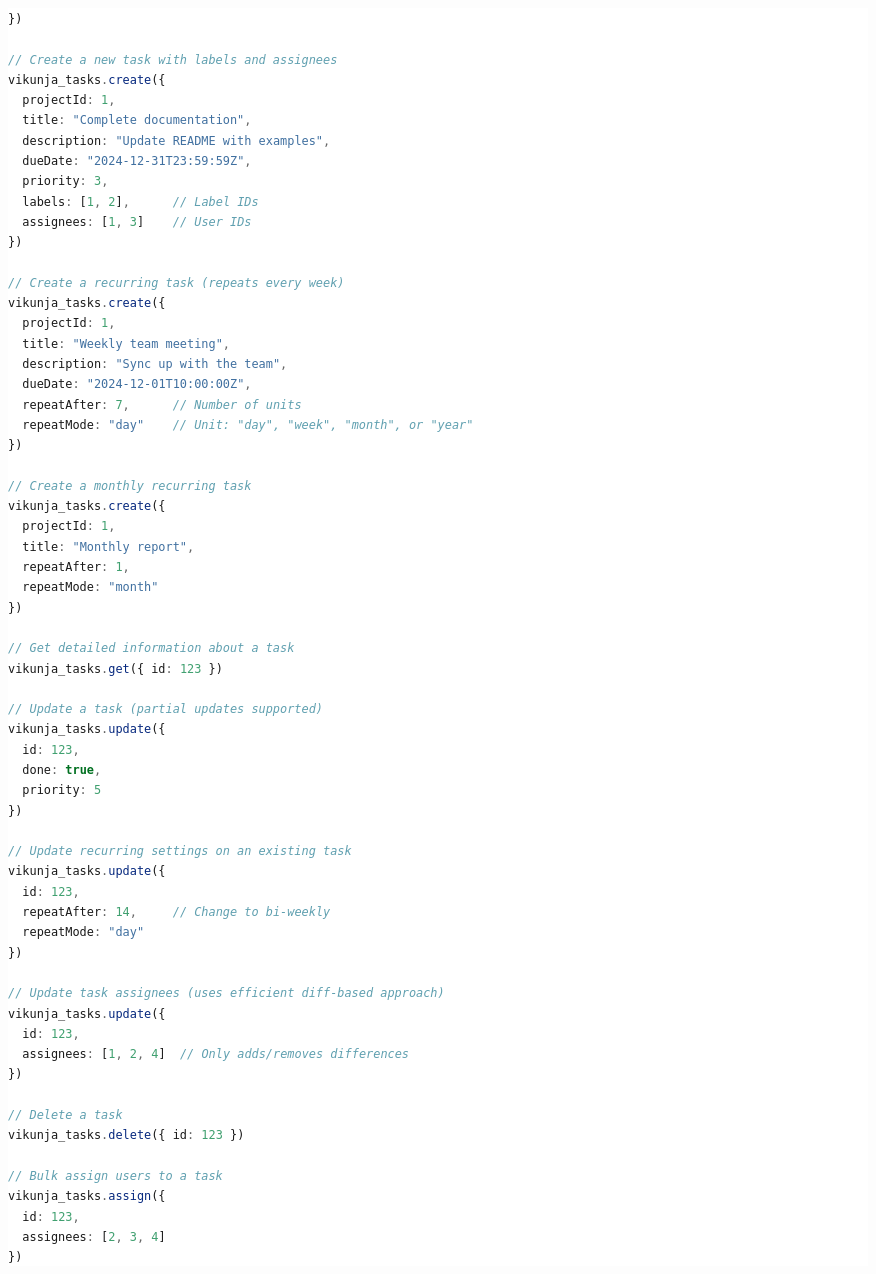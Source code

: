 ```typescript
})

// Create a new task with labels and assignees
vikunja_tasks.create({
  projectId: 1,
  title: "Complete documentation",
  description: "Update README with examples",
  dueDate: "2024-12-31T23:59:59Z",
  priority: 3,
  labels: [1, 2],      // Label IDs
  assignees: [1, 3]    // User IDs
})

// Create a recurring task (repeats every week)
vikunja_tasks.create({
  projectId: 1,
  title: "Weekly team meeting",
  description: "Sync up with the team",
  dueDate: "2024-12-01T10:00:00Z",
  repeatAfter: 7,      // Number of units
  repeatMode: "day"    // Unit: "day", "week", "month", or "year"
})

// Create a monthly recurring task
vikunja_tasks.create({
  projectId: 1,
  title: "Monthly report",
  repeatAfter: 1,
  repeatMode: "month"
})

// Get detailed information about a task
vikunja_tasks.get({ id: 123 })

// Update a task (partial updates supported)
vikunja_tasks.update({
  id: 123,
  done: true,
  priority: 5
})

// Update recurring settings on an existing task
vikunja_tasks.update({
  id: 123,
  repeatAfter: 14,     // Change to bi-weekly
  repeatMode: "day"
})

// Update task assignees (uses efficient diff-based approach)
vikunja_tasks.update({
  id: 123,
  assignees: [1, 2, 4]  // Only adds/removes differences
})

// Delete a task
vikunja_tasks.delete({ id: 123 })

// Bulk assign users to a task
vikunja_tasks.assign({
  id: 123,
  assignees: [2, 3, 4]
})

```